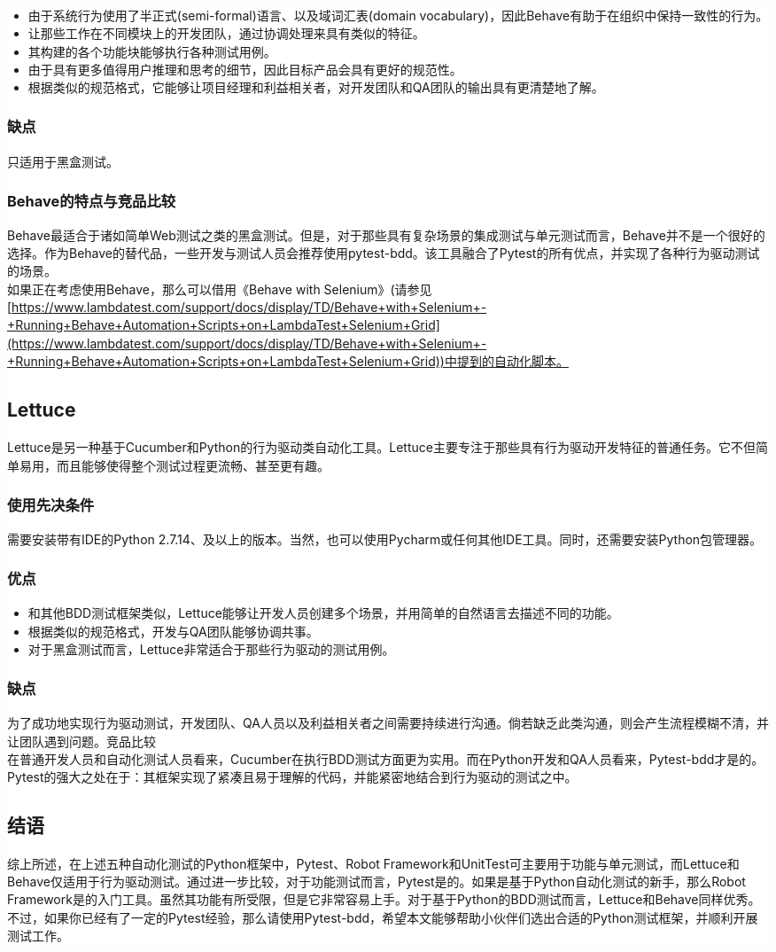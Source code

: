 - 由于系统行为使用了半正式(semi-formal)语言、以及域词汇表(domain vocabulary)，因此Behave有助于在组织中保持一致性的行为。
- 让那些工作在不同模块上的开发团队，通过协调处理来具有类似的特征。
- 其构建的各个功能块能够执行各种测试用例。
- 由于具有更多值得用户推理和思考的细节，因此目标产品会具有更好的规范性。
- 根据类似的规范格式，它能够让项目经理和利益相关者，对开发团队和QA团队的输出具有更清楚地了解。
<a name="opEJo"></a>
### 缺点
只适用于黑盒测试。
<a name="FdLSP"></a>
### Behave的特点与竞品比较
Behave最适合于诸如简单Web测试之类的黑盒测试。但是，对于那些具有复杂场景的集成测试与单元测试而言，Behave并不是一个很好的选择。作为Behave的替代品，一些开发与测试人员会推荐使用pytest-bdd。该工具融合了Pytest的所有优点，并实现了各种行为驱动测试的场景。<br />如果正在考虑使用Behave，那么可以借用《Behave with Selenium》(请参见[https://www.lambdatest.com/support/docs/display/TD/Behave+with+Selenium+-+Running+Behave+Automation+Scripts+on+LambdaTest+Selenium+Grid](https://www.lambdatest.com/support/docs/display/TD/Behave+with+Selenium+-+Running+Behave+Automation+Scripts+on+LambdaTest+Selenium+Grid))中提到的自动化脚本。
<a name="BJXS4"></a>
## Lettuce
Lettuce是另一种基于Cucumber和Python的行为驱动类自动化工具。Lettuce主要专注于那些具有行为驱动开发特征的普通任务。它不但简单易用，而且能够使得整个测试过程更流畅、甚至更有趣。
<a name="oBtah"></a>
### 使用先决条件
需要安装带有IDE的Python 2.7.14、及以上的版本。当然，也可以使用Pycharm或任何其他IDE工具。同时，还需要安装Python包管理器。
<a name="GzrTW"></a>
### 优点

- 和其他BDD测试框架类似，Lettuce能够让开发人员创建多个场景，并用简单的自然语言去描述不同的功能。
- 根据类似的规范格式，开发与QA团队能够协调共事。
- 对于黑盒测试而言，Lettuce非常适合于那些行为驱动的测试用例。
<a name="okNAO"></a>
### 缺点
为了成功地实现行为驱动测试，开发团队、QA人员以及利益相关者之间需要持续进行沟通。倘若缺乏此类沟通，则会产生流程模糊不清，并让团队遇到问题。竞品比较<br />在普通开发人员和自动化测试人员看来，Cucumber在执行BDD测试方面更为实用。而在Python开发和QA人员看来，Pytest-bdd才是的。Pytest的强大之处在于：其框架实现了紧凑且易于理解的代码，并能紧密地结合到行为驱动的测试之中。
<a name="KgZ6B"></a>
## 结语
综上所述，在上述五种自动化测试的Python框架中，Pytest、Robot Framework和UnitTest可主要用于功能与单元测试，而Lettuce和Behave仅适用于行为驱动测试。通过进一步比较，对于功能测试而言，Pytest是的。如果是基于Python自动化测试的新手，那么Robot Framework是的入门工具。虽然其功能有所受限，但是它非常容易上手。对于基于Python的BDD测试而言，Lettuce和Behave同样优秀。不过，如果你已经有了一定的Pytest经验，那么请使用Pytest-bdd，希望本文能够帮助小伙伴们选出合适的Python测试框架，并顺利开展测试工作。
